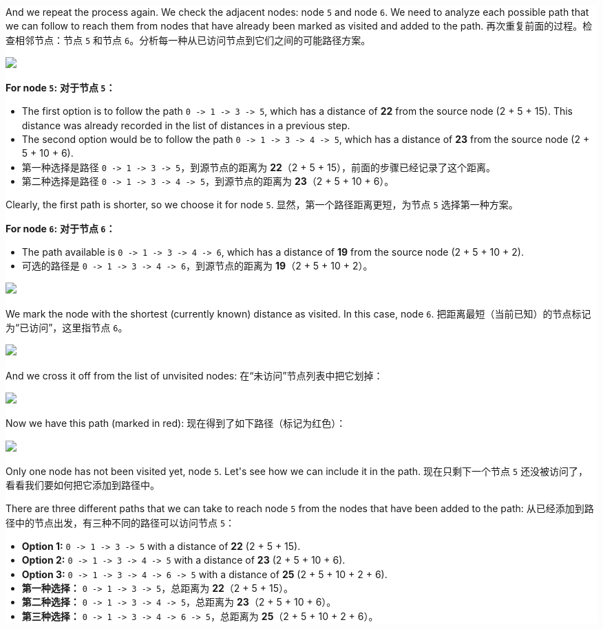 And we repeat the process again. We check the adjacent nodes: node  `5`  and node  `6`. We need to analyze each possible path that we can follow to reach them from nodes that have already been marked as visited and added to the path.
再次重复前面的过程。检查相邻节点：节点 `5` 和节点 `6`。分析每一种从已访问节点到它们之间的可能路径方案。

![](https://www.freecodecamp.org/news/content/images/2020/06/image-108.png)

**For node  `5`:**
**对于节点 `5`：**

-   The first option is to follow the path  `0 -> 1 -> 3 -> 5`, which has a distance of  **22** from the source node (2 + 5 + 15). This distance was already recorded in the list of distances in a previous step.
-   The second option would be to follow the path  `0 -> 1 -> 3 -> 4 -> 5`, which has a distance of  **23** from the source node (2 + 5 + 10 + 6).
-   第一种选择是路径 `0 -> 1 -> 3 -> 5`，到源节点的距离为 **22**（2 + 5 + 15），前面的步骤已经记录了这个距离。
-   第二种选择是路径 `0 -> 1 -> 3 -> 4 -> 5`，到源节点的距离为 **23**（2 + 5 + 10 + 6）。

Clearly, the first path is shorter, so we choose it for node  `5`.
显然，第一个路径距离更短，为节点 `5` 选择第一种方案。

**For node  `6`:**
**对于节点 `6`：**

-   The path available is  `0 -> 1 -> 3 -> 4 -> 6`, which has a distance of  **19**  from the source node (2 + 5 + 10 + 2).
-   可选的路径是 `0 -> 1 -> 3 -> 4 -> 6`，到源节点的距离为 **19**（2 + 5 + 10 + 2）。

![](https://www.freecodecamp.org/news/content/images/2020/06/image-110.png)

We mark the node with the shortest (currently known) distance as visited. In this case, node  `6`.
把距离最短（当前已知）的节点标记为“已访问”，这里指节点 `6`。

![](https://www.freecodecamp.org/news/content/images/2020/06/image-140.png)

And we cross it off from the list of unvisited nodes:
在“未访问”节点列表中把它划掉：

![](https://www.freecodecamp.org/news/content/images/2020/06/image-111.png)

Now we have this path (marked in red):
现在得到了如下路径（标记为红色）：

![](https://www.freecodecamp.org/news/content/images/2020/06/image-112.png)

Only one node has not been visited yet, node  `5`. Let's see how we can include it in the path.
现在只剩下一个节点 `5` 还没被访问了，看看我们要如何把它添加到路径中。

There are three different paths that we can take to reach node  `5`  from the nodes that have been added to the path:
从已经添加到路径中的节点出发，有三种不同的路径可以访问节点 `5`：

-   **Option 1:** `0 -> 1 -> 3 -> 5`  with a distance of  **22** (2 + 5 + 15).
-   **Option 2:** `0 -> 1 -> 3 -> 4 -> 5`  with a distance of  **23**  (2 + 5 + 10 + 6).
-   **Option 3:**  `0 -> 1 -> 3 -> 4 -> 6 -> 5`  with a distance of  **25** (2 + 5 + 10 + 2 + 6).
-   **第一种选择：** `0 -> 1 -> 3 -> 5`，总距离为 **22**（2 + 5 + 15）。
-   **第二种选择：** `0 -> 1 -> 3 -> 4 -> 5`，总距离为 **23**（2 + 5 + 10 + 6）。
-   **第三种选择：** `0 -> 1 -> 3 -> 4 -> 6 -> 5`，总距离为 **25**（2 + 5 + 10 + 2 + 6）。
